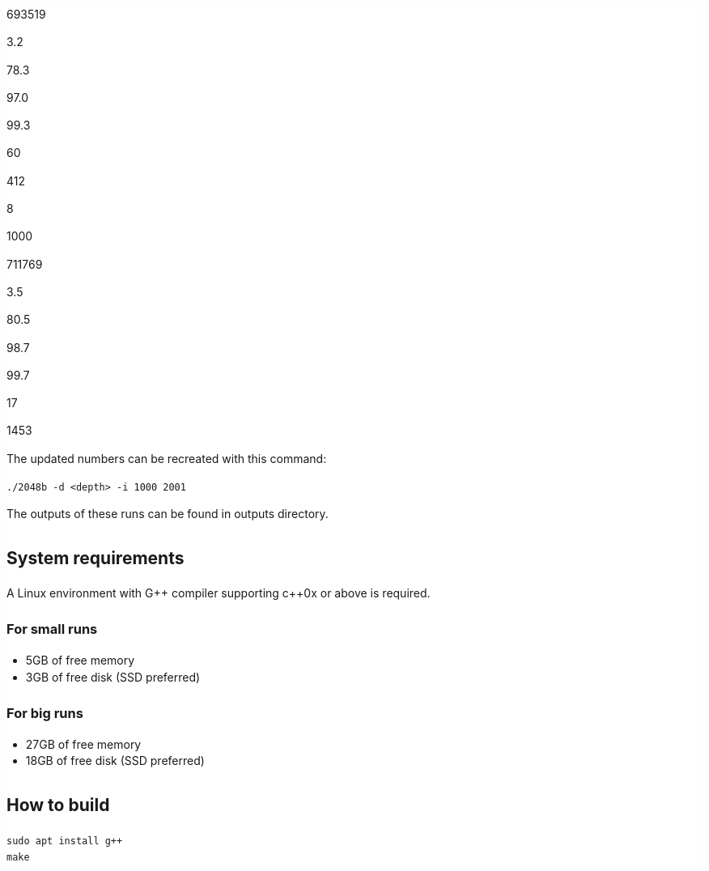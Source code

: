 693519

3.2

78.3

97.0

99.3

60

412

8

1000

711769

3.5

80.5

98.7

99.7

17

1453

The updated numbers can be recreated with this command:

```
./2048b -d <depth> -i 1000 2001
```

The outputs of these runs can be found in outputs directory.

System requirements
-------------------

A Linux environment with G++ compiler supporting c++0x or above is required.

### For small runs

-   5GB of free memory
-   3GB of free disk (SSD preferred)

### For big runs

-   27GB of free memory
-   18GB of free disk (SSD preferred)

How to build
------------

```
sudo apt install g++
make
```
